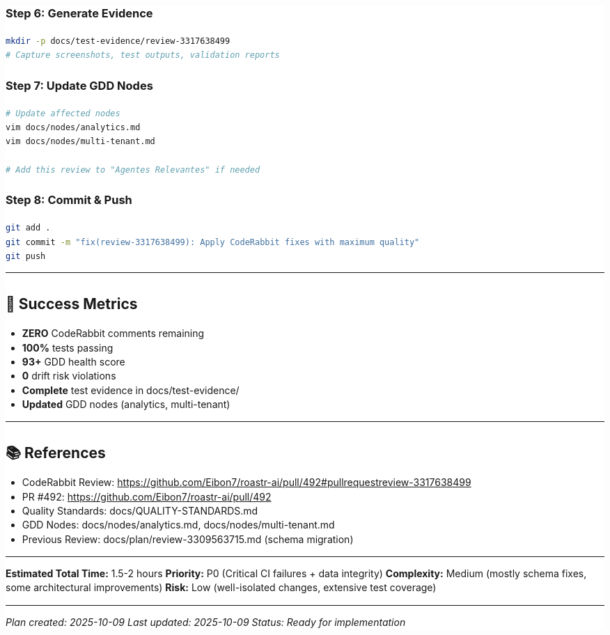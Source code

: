 ### Step 6: Generate Evidence
```bash
mkdir -p docs/test-evidence/review-3317638499
# Capture screenshots, test outputs, validation reports
```

### Step 7: Update GDD Nodes
```bash
# Update affected nodes
vim docs/nodes/analytics.md
vim docs/nodes/multi-tenant.md

# Add this review to "Agentes Relevantes" if needed
```

### Step 8: Commit & Push
```bash
git add .
git commit -m "fix(review-3317638499): Apply CodeRabbit fixes with maximum quality"
git push
```

---

## 🎯 Success Metrics

- **ZERO** CodeRabbit comments remaining
- **100%** tests passing
- **93+** GDD health score
- **0** drift risk violations
- **Complete** test evidence in docs/test-evidence/
- **Updated** GDD nodes (analytics, multi-tenant)

---

## 📚 References

- CodeRabbit Review: https://github.com/Eibon7/roastr-ai/pull/492#pullrequestreview-3317638499
- PR #492: https://github.com/Eibon7/roastr-ai/pull/492
- Quality Standards: docs/QUALITY-STANDARDS.md
- GDD Nodes: docs/nodes/analytics.md, docs/nodes/multi-tenant.md
- Previous Review: docs/plan/review-3309563715.md (schema migration)

---

**Estimated Total Time:** 1.5-2 hours
**Priority:** P0 (Critical CI failures + data integrity)
**Complexity:** Medium (mostly schema fixes, some architectural improvements)
**Risk:** Low (well-isolated changes, extensive test coverage)

---

*Plan created: 2025-10-09*
*Last updated: 2025-10-09*
*Status: Ready for implementation*
